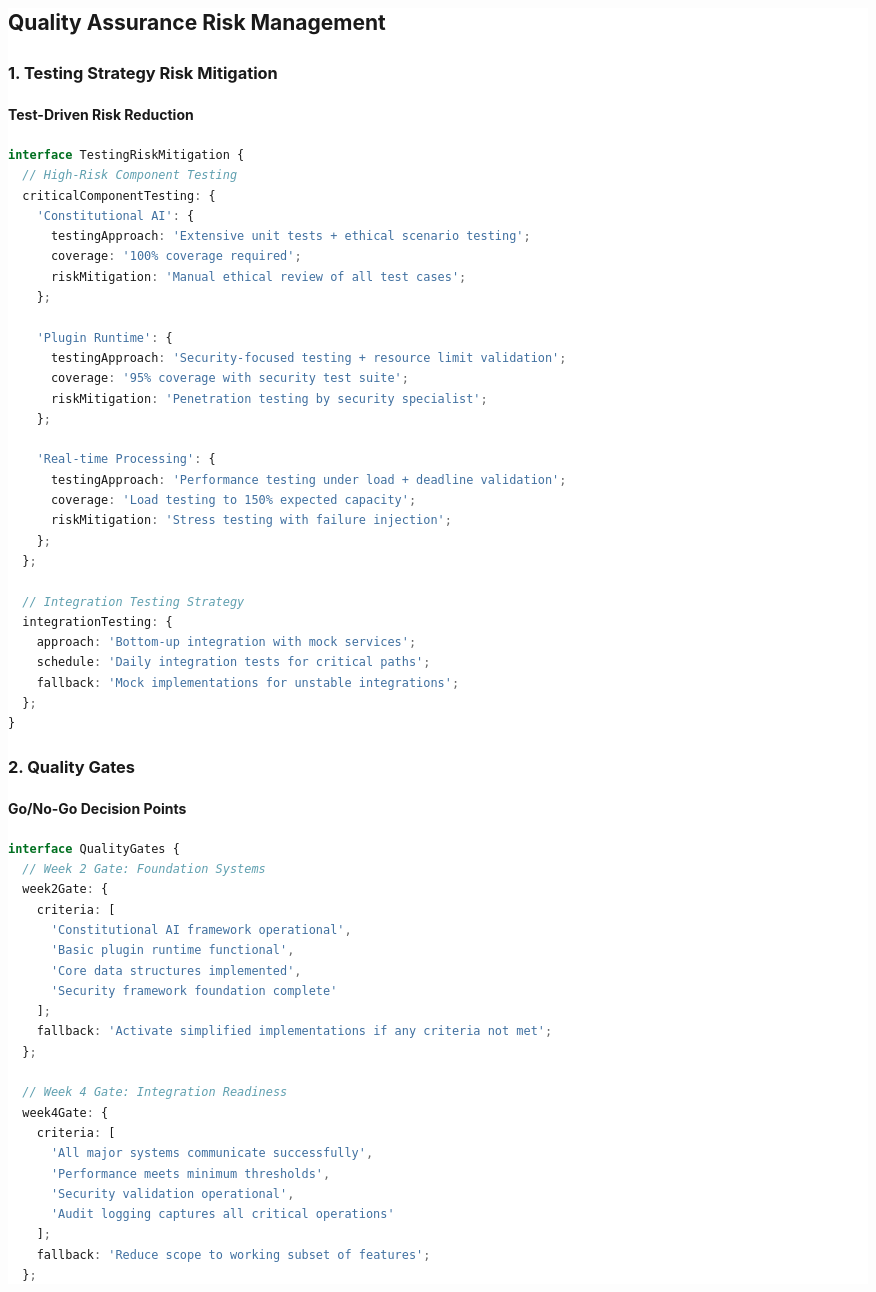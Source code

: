## Quality Assurance Risk Management

### 1. Testing Strategy Risk Mitigation

#### **Test-Driven Risk Reduction**
```typescript
interface TestingRiskMitigation {
  // High-Risk Component Testing
  criticalComponentTesting: {
    'Constitutional AI': {
      testingApproach: 'Extensive unit tests + ethical scenario testing';
      coverage: '100% coverage required';
      riskMitigation: 'Manual ethical review of all test cases';
    };
    
    'Plugin Runtime': {
      testingApproach: 'Security-focused testing + resource limit validation';
      coverage: '95% coverage with security test suite';
      riskMitigation: 'Penetration testing by security specialist';
    };
    
    'Real-time Processing': {
      testingApproach: 'Performance testing under load + deadline validation';
      coverage: 'Load testing to 150% expected capacity';
      riskMitigation: 'Stress testing with failure injection';
    };
  };
  
  // Integration Testing Strategy
  integrationTesting: {
    approach: 'Bottom-up integration with mock services';
    schedule: 'Daily integration tests for critical paths';
    fallback: 'Mock implementations for unstable integrations';
  };
}
```

### 2. Quality Gates

#### **Go/No-Go Decision Points**
```typescript
interface QualityGates {
  // Week 2 Gate: Foundation Systems
  week2Gate: {
    criteria: [
      'Constitutional AI framework operational',
      'Basic plugin runtime functional',
      'Core data structures implemented',
      'Security framework foundation complete'
    ];
    fallback: 'Activate simplified implementations if any criteria not met';
  };
  
  // Week 4 Gate: Integration Readiness
  week4Gate: {
    criteria: [
      'All major systems communicate successfully',
      'Performance meets minimum thresholds',
      'Security validation operational',
      'Audit logging captures all critical operations'
    ];
    fallback: 'Reduce scope to working subset of features';
  };
```
